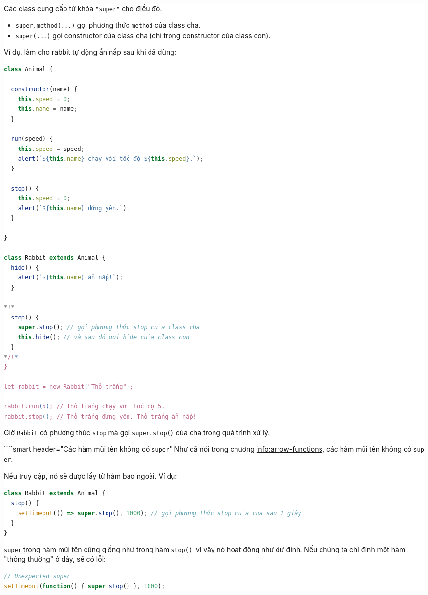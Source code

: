 Các class cung cấp từ khóa `"super"` cho điều đó.

- `super.method(...)` gọi phương thức `method` của class cha.
- `super(...)` gọi constructor của class cha (chỉ trong constructor của class con).

Ví dụ, làm cho rabbit tự động ẩn nấp sau khi đã dừng:

```js run
class Animal {

  constructor(name) {
    this.speed = 0;
    this.name = name;
  }

  run(speed) {
    this.speed = speed;
    alert(`${this.name} chạy với tốc độ ${this.speed}.`);
  }

  stop() {
    this.speed = 0;
    alert(`${this.name} đứng yên.`);
  }

}

class Rabbit extends Animal {
  hide() {
    alert(`${this.name} ẩn nấp!`);
  }

*!*
  stop() {
    super.stop(); // gọi phương thức stop của class cha
    this.hide(); // và sau đó gọi hide của class con
  }
*/!*
}

let rabbit = new Rabbit("Thỏ trắng");

rabbit.run(5); // Thỏ trắng chạy với tốc độ 5.
rabbit.stop(); // Thỏ trắng đứng yên. Thỏ trắng ẩn nấp!
```

Giờ `Rabbit` có phương thức `stop` mà gọi `super.stop()` của cha trong quá trình xử lý.

````smart header="Các hàm mũi tên không có `super`"
Như đã nói trong chương <info:arrow-functions>, các hàm mũi tên không có `super`.

Nếu truy cập, nó sẽ được lấy từ hàm bao ngoài. Ví dụ:
```js
class Rabbit extends Animal {
  stop() {
    setTimeout(() => super.stop(), 1000); // gọi phương thức stop của cha sau 1 giây
  }
}
```

`super` trong hàm mũi tên cũng giống như trong hàm `stop()`, vì vậy nó hoạt động như dự định. Nếu chúng ta chỉ định một hàm "thông thường" ở đây, sẽ có lỗi:

```js
// Unexpected super
setTimeout(function() { super.stop() }, 1000);
```
````